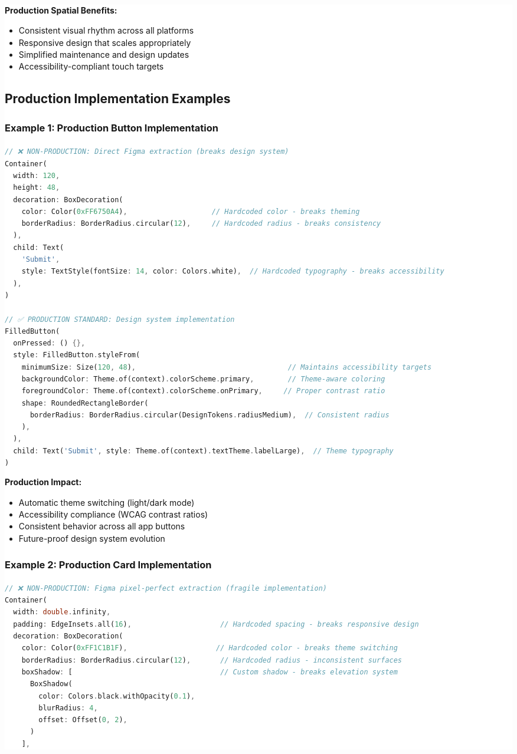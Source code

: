 **Production Spatial Benefits:**
- Consistent visual rhythm across all platforms
- Responsive design that scales appropriately
- Simplified maintenance and design updates
- Accessibility-compliant touch targets

## Production Implementation Examples

### Example 1: Production Button Implementation
```dart
// ❌ NON-PRODUCTION: Direct Figma extraction (breaks design system)
Container(
  width: 120,
  height: 48,
  decoration: BoxDecoration(
    color: Color(0xFF6750A4),                    // Hardcoded color - breaks theming
    borderRadius: BorderRadius.circular(12),     // Hardcoded radius - breaks consistency
  ),
  child: Text(
    'Submit', 
    style: TextStyle(fontSize: 14, color: Colors.white),  // Hardcoded typography - breaks accessibility
  ),
)

// ✅ PRODUCTION STANDARD: Design system implementation
FilledButton(
  onPressed: () {},
  style: FilledButton.styleFrom(
    minimumSize: Size(120, 48),                                    // Maintains accessibility targets
    backgroundColor: Theme.of(context).colorScheme.primary,        // Theme-aware coloring
    foregroundColor: Theme.of(context).colorScheme.onPrimary,     // Proper contrast ratio
    shape: RoundedRectangleBorder(
      borderRadius: BorderRadius.circular(DesignTokens.radiusMedium),  // Consistent radius
    ),
  ),
  child: Text('Submit', style: Theme.of(context).textTheme.labelLarge),  // Theme typography
)
```

**Production Impact:**
- Automatic theme switching (light/dark mode)
- Accessibility compliance (WCAG contrast ratios)
- Consistent behavior across all app buttons
- Future-proof design system evolution

### Example 2: Production Card Implementation
```dart
// ❌ NON-PRODUCTION: Figma pixel-perfect extraction (fragile implementation)
Container(
  width: double.infinity,
  padding: EdgeInsets.all(16),                     // Hardcoded spacing - breaks responsive design
  decoration: BoxDecoration(
    color: Color(0xFF1C1B1F),                     // Hardcoded color - breaks theme switching
    borderRadius: BorderRadius.circular(12),       // Hardcoded radius - inconsistent surfaces
    boxShadow: [                                   // Custom shadow - breaks elevation system
      BoxShadow(
        color: Colors.black.withOpacity(0.1),
        blurRadius: 4,
        offset: Offset(0, 2),
      )
    ],
```